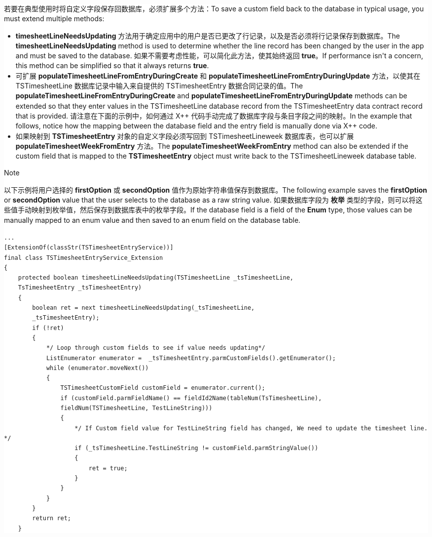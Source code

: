 <span data-ttu-id="855f8-234">若要在典型使用时将自定义字段保存回数据库，必须扩展多个方法：</span><span class="sxs-lookup"><span data-stu-id="855f8-234">To save a custom field back to the database in typical usage, you must extend multiple methods:</span></span>

- <span data-ttu-id="855f8-235">**timesheetLineNeedsUpdating** 方法用于确定应用中的用户是否已更改了行记录，以及是否必须将行记录保存到数据库。</span><span class="sxs-lookup"><span data-stu-id="855f8-235">The **timesheetLineNeedsUpdating** method is used to determine whether the line record has been changed by the user in the app and must be saved to the database.</span></span> <span data-ttu-id="855f8-236">如果不需要考虑性能，可以简化此方法，使其始终返回 **true**。</span><span class="sxs-lookup"><span data-stu-id="855f8-236">If performance isn't a concern, this method can be simplified so that it always returns **true**.</span></span>
- <span data-ttu-id="855f8-237">可扩展 **populateTimesheetLineFromEntryDuringCreate** 和 **populateTimesheetLineFromEntryDuringUpdate** 方法，以使其在 TSTimesheetLine 数据库记录中输入来自提供的 TSTimesheetEntry 数据合同记录的值。</span><span class="sxs-lookup"><span data-stu-id="855f8-237">The **populateTimesheetLineFromEntryDuringCreate** and **populateTimesheetLineFromEntryDuringUpdate** methods can be extended so that they enter values in the TSTimesheetLine database record from the TSTimesheetEntry data contract record that is provided.</span></span> <span data-ttu-id="855f8-238">请注意在下面的示例中，如何通过 X++ 代码手动完成了数据库字段与条目字段之间的映射。</span><span class="sxs-lookup"><span data-stu-id="855f8-238">In the example that follows, notice how the mapping between the database field and the entry field is manually done via X++ code.</span></span>
- <span data-ttu-id="855f8-239">如果映射到 **TSTimesheetEntry** 对象的自定义字段必须写回到 TSTimesheetLineweek 数据库表，也可以扩展 **populateTimesheetWeekFromEntry** 方法。</span><span class="sxs-lookup"><span data-stu-id="855f8-239">The **populateTimesheetWeekFromEntry** method can also be extended if the custom field that is mapped to the **TSTimesheetEntry** object must write back to the TSTimesheetLineweek database table.</span></span>

> [!NOTE]
> <span data-ttu-id="855f8-240">以下示例将用户选择的 **firstOption** 或 **secondOption** 值作为原始字符串值保存到数据库。</span><span class="sxs-lookup"><span data-stu-id="855f8-240">The following example saves the **firstOption** or **secondOption** value that the user selects to the database as a raw string value.</span></span> <span data-ttu-id="855f8-241">如果数据库字段为 **枚举** 类型的字段，则可以将这些值手动映射到枚举值，然后保存到数据库表中的枚举字段。</span><span class="sxs-lookup"><span data-stu-id="855f8-241">If the database field is a field of the **Enum** type, those values can be manually mapped to an enum value and then saved to an enum field on the database table.</span></span>

```xpp
...
[ExtensionOf(classStr(TSTimesheetEntryService))]
final class TSTimesheetEntryService_Extension
{
    protected boolean timesheetLineNeedsUpdating(TSTimesheetLine _tsTimesheetLine,
    TsTimesheetEntry _tsTimesheetEntry)
    {
        boolean ret = next timesheetLineNeedsUpdating(_tsTimesheetLine,
        _tsTimesheetEntry);
        if (!ret)
        {
            */ Loop through custom fields to see if value needs updating*/
            ListEnumerator enumerator =  _tsTimesheetEntry.parmCustomFields().getEnumerator();
            while (enumerator.moveNext())
            {
                TSTimesheetCustomField customField = enumerator.current();
                if (customField.parmFieldName() == fieldId2Name(tableNum(TsTimesheetLine),
                fieldNum(TSTimesheetLine, TestLineString)))
                {
                    */ If Custom field value for TestLineString field has changed, We need to update the timesheet line.*/
                    if (_tsTimesheetLine.TestLineString != customField.parmStringValue())
                    {
                        ret = true;
                    }
                }
            }
        }
        return ret;
    }
```